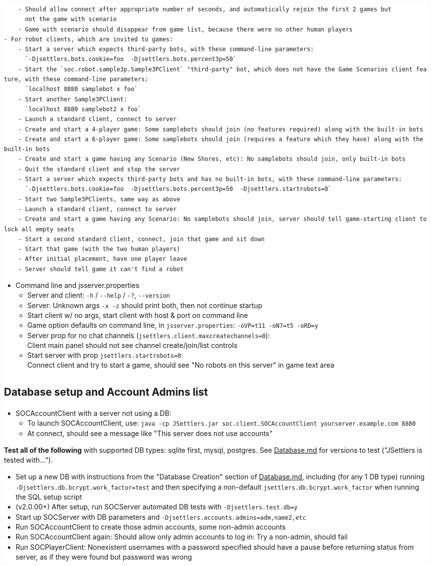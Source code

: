         - Should allow connect after appropriate number of seconds, and automatically rejoin the first 2 games but
		  not the game with scenario
        - Game with scenario should disappear from game list, because there were no other human players
	- For robot clients, which are invited to games:
        - Start a server which expects third-party bots, with these command-line parameters:
          `-Djsettlers.bots.cookie=foo  -Djsettlers.bots.percent3p=50`
        - Start the `soc.robot.sample3p.Sample3PClient` "third-party" bot, which does not have the Game Scenarios client feature, with these command-line parameters:
          `localhost 8880 samplebot x foo`
        - Start another Sample3PClient:
          `localhost 8880 samplebot2 x foo`
    	- Launch a standard client, connect to server
    	- Create and start a 4-player game: Some samplebots should join (no features required) along with the built-in bots
    	- Create and start a 6-player game: Some samplebots should join (requires a feature which they have) along with the built-in bots
    	- Create and start a game having any Scenario (New Shores, etc): No samplebots should join, only built-in bots
    	- Quit the standard client and stop the server
        - Start a server which expects third-party bots and has no built-in bots, with these command-line parameters:
          `-Djsettlers.bots.cookie=foo  -Djsettlers.bots.percent3p=50  -Djsettlers.startrobots=0`
        - Start two Sample3PClients, same way as above
    	- Launch a standard client, connect to server
    	- Create and start a game having any Scenario: No samplebots should join, server should tell game-starting client to lock all empty seats
    	- Start a second standard client, connect, join that game and sit down
    	- Start that game (with the two human players)
    	- After initial placement, have one player leave
    	- Server should tell game it can't find a robot
- Command line and jsserver.properties
    - Server and client: `-h` / `--help` / `-?`, `--version`
    - Server: Unknown args `-x -z` should print both, then not continue startup
    - Start client w/ no args, start client with host & port on command line
    - Game option defaults on command line, in `jsserver.properties`: `-oVP=t11 -oN7=t5 -oRD=y`
    - Server prop for no chat channels (`jsettlers.client.maxcreatechannels=0`):  
      Client main panel should not see channel create/join/list controls
    - Start server with prop `jsettlers.startrobots=0`:  
      Connect client and try to start a game, should see "No robots on this server" in game text area

## Database setup and Account Admins list

- SOCAccountClient with a server not using a DB:
    - To launch SOCAccountClient, use: `java -cp JSettlers.jar soc.client.SOCAccountClient yourserver.example.com 8880`
    - At connect, should see a message like "This server does not use accounts"

**Test all of the following** with supported DB types: sqlite first, mysql, postgres.
See [Database.md](Database.md) for versions to test ("JSettlers is tested with...").

- Set up a new DB with instructions from the "Database Creation" section of [Database.md](Database.md),
  including (for any 1 DB type) running `-Djsettlers.db.bcrypt.work_factor=test`
  and then specifying a non-default `jsettlers.db.bcrypt.work_factor` when running the SQL setup script
- (v2.0.00+) After setup, run SOCServer automated DB tests with `-Djsettlers.test.db=y`
- Start up SOCServer with DB parameters and `-Djsettlers.accounts.admins=adm,name2,etc`
- Run SOCAccountClient to create those admin accounts, some non-admin accounts
- Run SOCAccountClient again: Should allow only admin accounts to log in: Try a non-admin, should fail
- Run SOCPlayerClient: Nonexistent usernames with a password specified should have a pause before returning
  status from server, as if they were found but password was wrong